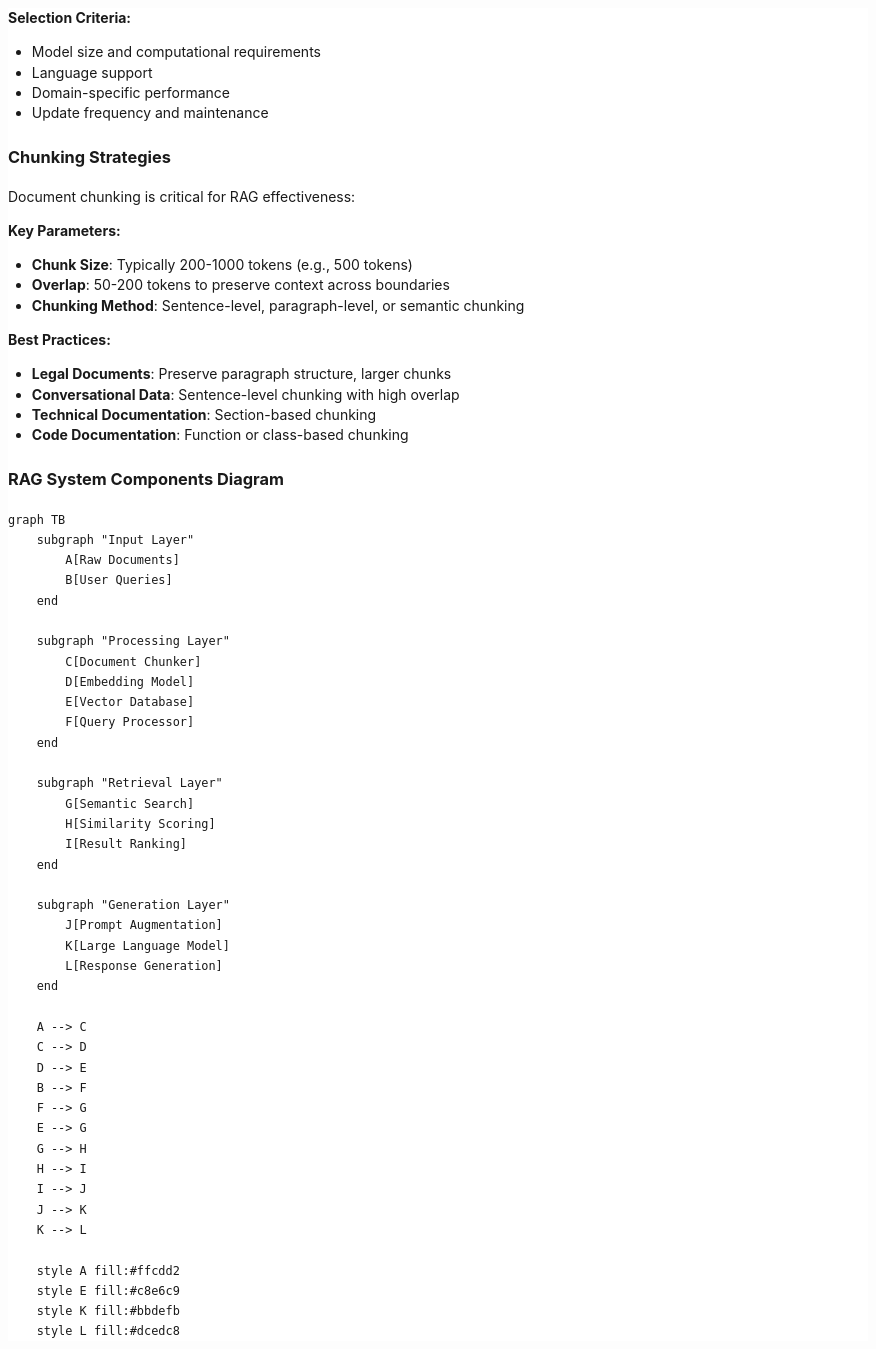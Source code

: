 **Selection Criteria:**
- Model size and computational requirements
- Language support
- Domain-specific performance
- Update frequency and maintenance

### Chunking Strategies

Document chunking is critical for RAG effectiveness:

**Key Parameters:**
- **Chunk Size**: Typically 200-1000 tokens (e.g., 500 tokens)
- **Overlap**: 50-200 tokens to preserve context across boundaries
- **Chunking Method**: Sentence-level, paragraph-level, or semantic chunking

**Best Practices:**
- **Legal Documents**: Preserve paragraph structure, larger chunks
- **Conversational Data**: Sentence-level chunking with high overlap
- **Technical Documentation**: Section-based chunking
- **Code Documentation**: Function or class-based chunking

### RAG System Components Diagram

```mermaid
graph TB
    subgraph "Input Layer"
        A[Raw Documents]
        B[User Queries]
    end
    
    subgraph "Processing Layer"
        C[Document Chunker]
        D[Embedding Model]
        E[Vector Database]
        F[Query Processor]
    end
    
    subgraph "Retrieval Layer"
        G[Semantic Search]
        H[Similarity Scoring]
        I[Result Ranking]
    end
    
    subgraph "Generation Layer"
        J[Prompt Augmentation]
        K[Large Language Model]
        L[Response Generation]
    end
    
    A --> C
    C --> D
    D --> E
    B --> F
    F --> G
    E --> G
    G --> H
    H --> I
    I --> J
    J --> K
    K --> L
    
    style A fill:#ffcdd2
    style E fill:#c8e6c9
    style K fill:#bbdefb
    style L fill:#dcedc8
```